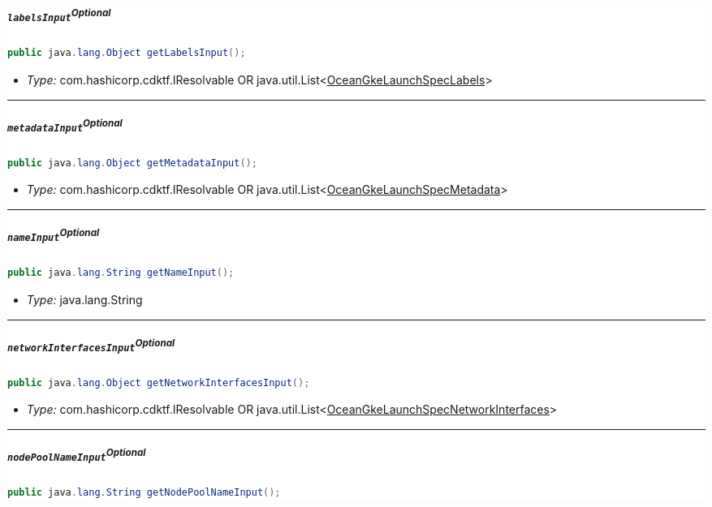 
##### `labelsInput`<sup>Optional</sup> <a name="labelsInput" id="@cdktf/provider-spotinst.oceanGkeLaunchSpec.OceanGkeLaunchSpec.property.labelsInput"></a>

```java
public java.lang.Object getLabelsInput();
```

- *Type:* com.hashicorp.cdktf.IResolvable OR java.util.List<<a href="#@cdktf/provider-spotinst.oceanGkeLaunchSpec.OceanGkeLaunchSpecLabels">OceanGkeLaunchSpecLabels</a>>

---

##### `metadataInput`<sup>Optional</sup> <a name="metadataInput" id="@cdktf/provider-spotinst.oceanGkeLaunchSpec.OceanGkeLaunchSpec.property.metadataInput"></a>

```java
public java.lang.Object getMetadataInput();
```

- *Type:* com.hashicorp.cdktf.IResolvable OR java.util.List<<a href="#@cdktf/provider-spotinst.oceanGkeLaunchSpec.OceanGkeLaunchSpecMetadata">OceanGkeLaunchSpecMetadata</a>>

---

##### `nameInput`<sup>Optional</sup> <a name="nameInput" id="@cdktf/provider-spotinst.oceanGkeLaunchSpec.OceanGkeLaunchSpec.property.nameInput"></a>

```java
public java.lang.String getNameInput();
```

- *Type:* java.lang.String

---

##### `networkInterfacesInput`<sup>Optional</sup> <a name="networkInterfacesInput" id="@cdktf/provider-spotinst.oceanGkeLaunchSpec.OceanGkeLaunchSpec.property.networkInterfacesInput"></a>

```java
public java.lang.Object getNetworkInterfacesInput();
```

- *Type:* com.hashicorp.cdktf.IResolvable OR java.util.List<<a href="#@cdktf/provider-spotinst.oceanGkeLaunchSpec.OceanGkeLaunchSpecNetworkInterfaces">OceanGkeLaunchSpecNetworkInterfaces</a>>

---

##### `nodePoolNameInput`<sup>Optional</sup> <a name="nodePoolNameInput" id="@cdktf/provider-spotinst.oceanGkeLaunchSpec.OceanGkeLaunchSpec.property.nodePoolNameInput"></a>

```java
public java.lang.String getNodePoolNameInput();
```
